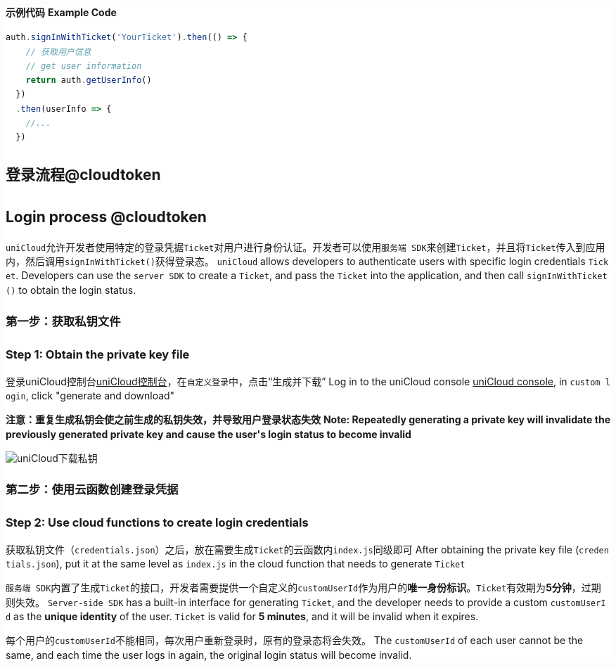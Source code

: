 **示例代码**
**Example Code**

```js
auth.signInWithTicket('YourTicket').then(() => {
    // 获取用户信息
    // get user information
    return auth.getUserInfo()
  })
  .then(userInfo => {
    //...
  })
```

## 登录流程@cloudtoken
## Login process @cloudtoken

`uniCloud`允许开发者使用特定的登录凭据`Ticket`对用户进行身份认证。开发者可以使用`服务端 SDK`来创建`Ticket`，并且将`Ticket`传入到应用内，然后调用`signInWithTicket()`获得登录态。
`uniCloud` allows developers to authenticate users with specific login credentials `Ticket`. Developers can use the `server SDK` to create a `Ticket`, and pass the `Ticket` into the application, and then call `signInWithTicket()` to obtain the login status.

### 第一步：获取私钥文件
### Step 1: Obtain the private key file

登录uniCloud控制台[uniCloud控制台](http://unicloud.dcloud.net.cn/)，在`自定义登录`中，点击“生成并下载”
Log in to the uniCloud console [uniCloud console](http://unicloud.dcloud.net.cn/), in `custom login`, click "generate and download"

**注意：重复生成私钥会使之前生成的私钥失效，并导致用户登录状态失效**
**Note: Repeatedly generating a private key will invalidate the previously generated private key and cause the user's login status to become invalid**

![uniCloud下载私钥](https://qiniu-web-assets.dcloud.net.cn/unidoc/zh/custom-login-secret.jpg)

### 第二步：使用云函数创建登录凭据
### Step 2: Use cloud functions to create login credentials

获取私钥文件（`credentials.json`）之后，放在需要生成`Ticket`的云函数内`index.js`同级即可
After obtaining the private key file (`credentials.json`), put it at the same level as `index.js` in the cloud function that needs to generate `Ticket`

`服务端 SDK`内置了生成`Ticket`的接口，开发者需要提供一个自定义的`customUserId`作为用户的**唯一身份标识**。`Ticket`有效期为**5分钟**，过期则失效。
`Server-side SDK` has a built-in interface for generating `Ticket`, and the developer needs to provide a custom `customUserId` as the **unique identity** of the user. `Ticket` is valid for **5 minutes**, and it will be invalid when it expires.

每个用户的`customUserId`不能相同，每次用户重新登录时，原有的登录态将会失效。
The `customUserId` of each user cannot be the same, and each time the user logs in again, the original login status will become invalid.
